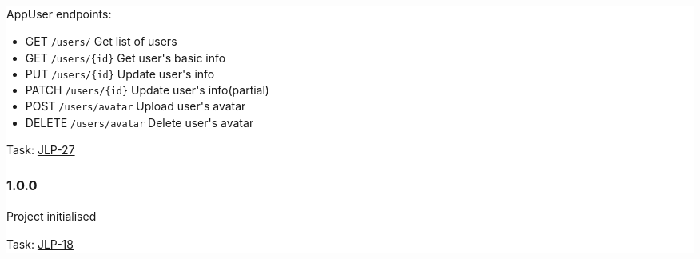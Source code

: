 AppUser endpoints:
* GET `/users/` Get list of users
* GET `/users/{id}` Get user's basic info
* PUT `/users/{id}` Update user's info
* PATCH `/users/{id}` Update user's info(partial)
* POST `/users/avatar` Upload user's avatar
* DELETE `/users/avatar` Delete user's avatar

Task: [JLP-27](https://saritasa.atlassian.net/browse/JLP-27)

### 1.0.0

Project initialised

Task: [JLP-18](https://saritasa.atlassian.net/browse/JLP-18)
